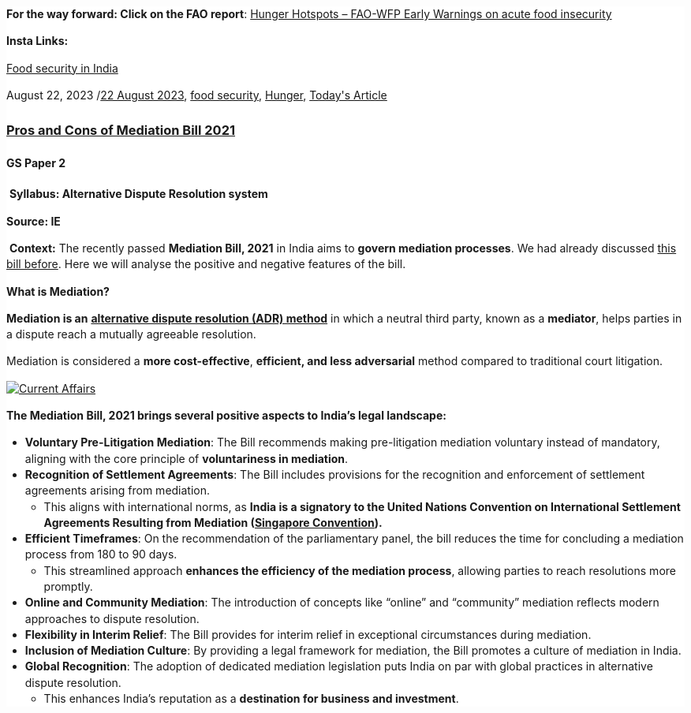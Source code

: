 **For the way forward: Click on the FAO report**: [Hunger Hotspots – FAO-WFP Early Warnings on acute food insecurity](https://www.insightsonindia.com/2023/05/30/hunger-hotspots-fao-wfp-early-warnings-on-acute-food-insecurity/)

**Insta Links:**

[Food security in India](https://www.insightsonindia.com/indian-economy-3/agriculture/food-security-in-india/)

August 22, 2023 /[22 August 2023](https://www.insightsonindia.com/category/22-august-2023/ "22 August 2023"), [food security](https://www.insightsonindia.com/tag/food-security/ "food security"), [Hunger](https://www.insightsonindia.com/tag/hunger/ "Hunger"), [Today's Article](https://www.insightsonindia.com/category/today-article/ "Today's Article")

### [Pros and Cons of Mediation Bill 2021](https://www.insightsonindia.com/2023/08/22/pros-and-cons-of-mediation-bill-2021/)

#### **GS Paper 2**

 **Syllabus: Alternative Dispute Resolution system**

**Source: IE**

 **Context:** The recently passed **Mediation Bill, 2021** in India aims to **govern mediation processes**. We had already discussed [this bill before](https://www.insightsonindia.com/2023/08/03/mediation-bill-2021/). Here we will analyse the positive and negative features of the bill.

**What is Mediation?**

**Mediation is an** [**alternative dispute resolution (ADR) method**](https://www.insightsonindia.com/2022/01/13/insights-into-editorial-a-bill-that-could-alter-the-mediation-landscape/) in which a neutral third party, known as a **mediator**, helps parties in a dispute reach a mutually agreeable resolution.

Mediation is considered a **more cost-effective**, **efficient, and less adversarial** method compared to traditional court litigation.

[![Current Affairs](https://www.insightsonindia.com/wp-content/uploads/2022/07/ADR.jpg)](https://www.insightsonindia.com/wp-content/uploads/2022/07/ADR.jpg)

**The Mediation Bill, 2021 brings several positive aspects to India’s legal landscape:**

- **Voluntary Pre-Litigation Mediation**: The Bill recommends making pre-litigation mediation voluntary instead of mandatory, aligning with the core principle of **voluntariness in mediation**.
- **Recognition of Settlement Agreements**: The Bill includes provisions for the recognition and enforcement of settlement agreements arising from mediation.
    - This aligns with international norms, as **India is a signatory to the United Nations Convention on International Settlement Agreements Resulting from Mediation (**[**Singapore Convention**](https://www.insightsonindia.com/2020/09/15/united-nations-convention-on-international-settlement-agreements-resulting-from-mediation/)**).**
- **Efficient Timeframes**: On the recommendation of the parliamentary panel, the bill reduces the time for concluding a mediation process from 180 to 90 days.
    - This streamlined approach **enhances the efficiency of the mediation process**, allowing parties to reach resolutions more promptly.
- **Online and Community Mediation**: The introduction of concepts like “online” and “community” mediation reflects modern approaches to dispute resolution.
- **Flexibility in Interim Relief**: The Bill provides for interim relief in exceptional circumstances during mediation.
- **Inclusion of Mediation Culture**: By providing a legal framework for mediation, the Bill promotes a culture of mediation in India.
- **Global Recognition**: The adoption of dedicated mediation legislation puts India on par with global practices in alternative dispute resolution.
    - This enhances India’s reputation as a **destination for business and investment**.
